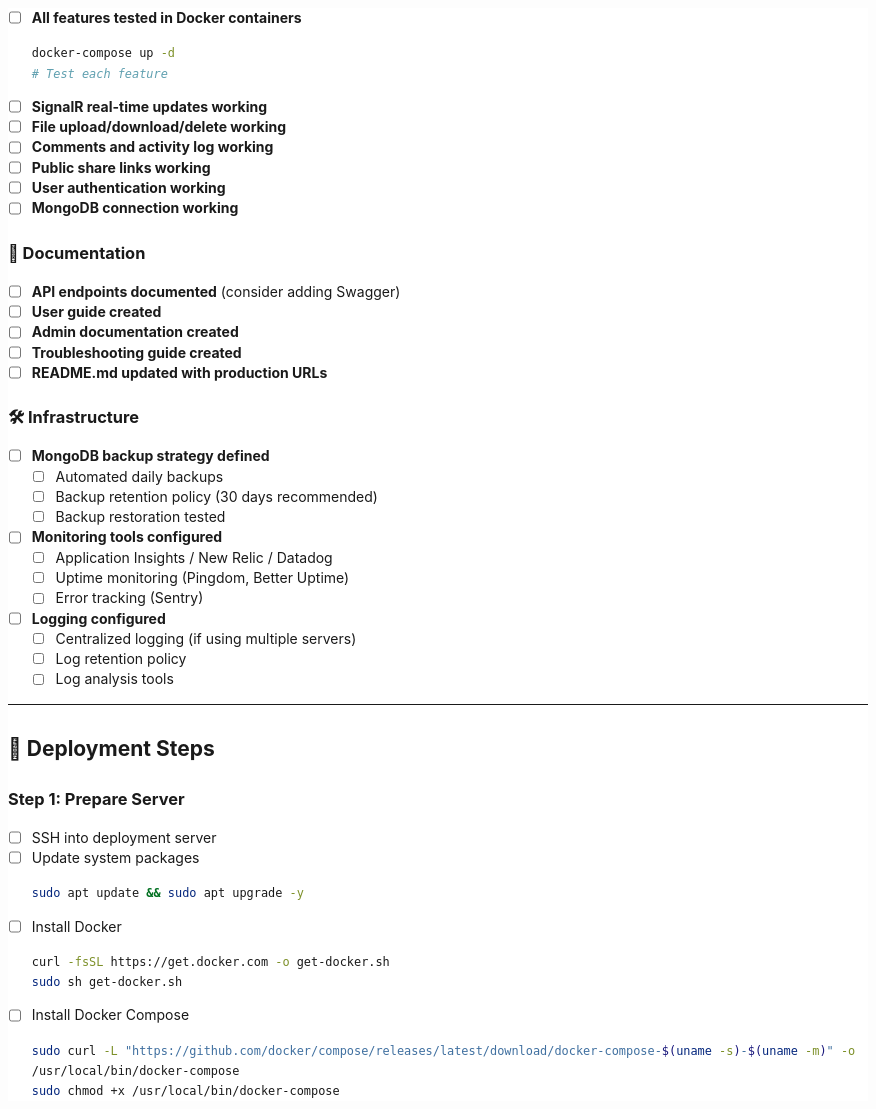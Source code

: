 - [ ] **All features tested in Docker containers**
  ```bash
  docker-compose up -d
  # Test each feature
  ```
- [ ] **SignalR real-time updates working**
- [ ] **File upload/download/delete working**
- [ ] **Comments and activity log working**
- [ ] **Public share links working**
- [ ] **User authentication working**
- [ ] **MongoDB connection working**

### 📝 Documentation

- [ ] **API endpoints documented** (consider adding Swagger)
- [ ] **User guide created**
- [ ] **Admin documentation created**
- [ ] **Troubleshooting guide created**
- [ ] **README.md updated with production URLs**

### 🛠️ Infrastructure

- [ ] **MongoDB backup strategy defined**
  - [ ] Automated daily backups
  - [ ] Backup retention policy (30 days recommended)
  - [ ] Backup restoration tested
- [ ] **Monitoring tools configured**
  - [ ] Application Insights / New Relic / Datadog
  - [ ] Uptime monitoring (Pingdom, Better Uptime)
  - [ ] Error tracking (Sentry)
- [ ] **Logging configured**
  - [ ] Centralized logging (if using multiple servers)
  - [ ] Log retention policy
  - [ ] Log analysis tools

---

## 🚀 Deployment Steps

### Step 1: Prepare Server

- [ ] SSH into deployment server
- [ ] Update system packages
  ```bash
  sudo apt update && sudo apt upgrade -y
  ```
- [ ] Install Docker
  ```bash
  curl -fsSL https://get.docker.com -o get-docker.sh
  sudo sh get-docker.sh
  ```
- [ ] Install Docker Compose
  ```bash
  sudo curl -L "https://github.com/docker/compose/releases/latest/download/docker-compose-$(uname -s)-$(uname -m)" -o /usr/local/bin/docker-compose
  sudo chmod +x /usr/local/bin/docker-compose
  ```
